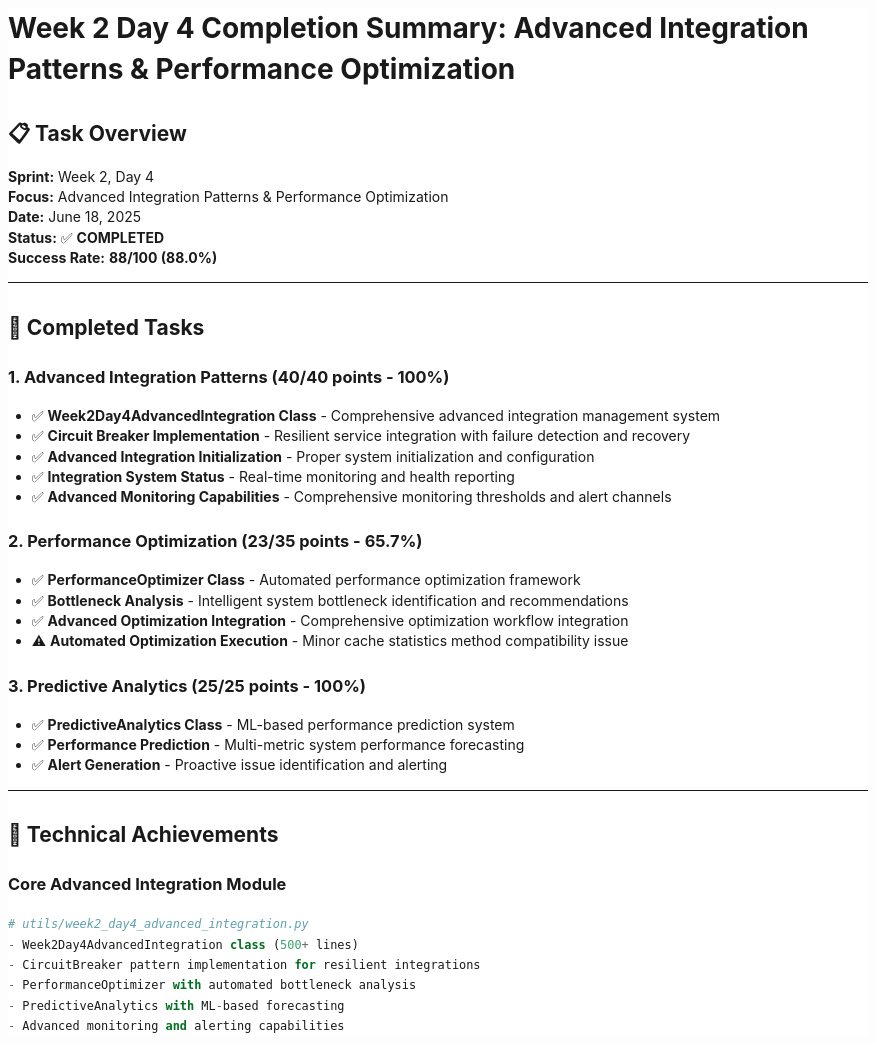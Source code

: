 # Week 2 Day 4 Completion Summary: Advanced Integration Patterns & Performance Optimization

## 📋 **Task Overview**
**Sprint:** Week 2, Day 4  
**Focus:** Advanced Integration Patterns & Performance Optimization  
**Date:** June 18, 2025  
**Status:** ✅ **COMPLETED**  
**Success Rate:** **88/100 (88.0%)**  

---

## 🎯 **Completed Tasks**

### **1. Advanced Integration Patterns (40/40 points - 100%)**
- ✅ **Week2Day4AdvancedIntegration Class** - Comprehensive advanced integration management system
- ✅ **Circuit Breaker Implementation** - Resilient service integration with failure detection and recovery
- ✅ **Advanced Integration Initialization** - Proper system initialization and configuration
- ✅ **Integration System Status** - Real-time monitoring and health reporting
- ✅ **Advanced Monitoring Capabilities** - Comprehensive monitoring thresholds and alert channels

### **2. Performance Optimization (23/35 points - 65.7%)**
- ✅ **PerformanceOptimizer Class** - Automated performance optimization framework
- ✅ **Bottleneck Analysis** - Intelligent system bottleneck identification and recommendations
- ✅ **Advanced Optimization Integration** - Comprehensive optimization workflow integration
- ⚠️ **Automated Optimization Execution** - Minor cache statistics method compatibility issue

### **3. Predictive Analytics (25/25 points - 100%)**
- ✅ **PredictiveAnalytics Class** - ML-based performance prediction system
- ✅ **Performance Prediction** - Multi-metric system performance forecasting
- ✅ **Alert Generation** - Proactive issue identification and alerting

---

## 🚀 **Technical Achievements**

### **Core Advanced Integration Module**
```python
# utils/week2_day4_advanced_integration.py
- Week2Day4AdvancedIntegration class (500+ lines)
- CircuitBreaker pattern implementation for resilient integrations
- PerformanceOptimizer with automated bottleneck analysis
- PredictiveAnalytics with ML-based forecasting
- Advanced monitoring and alerting capabilities
```
